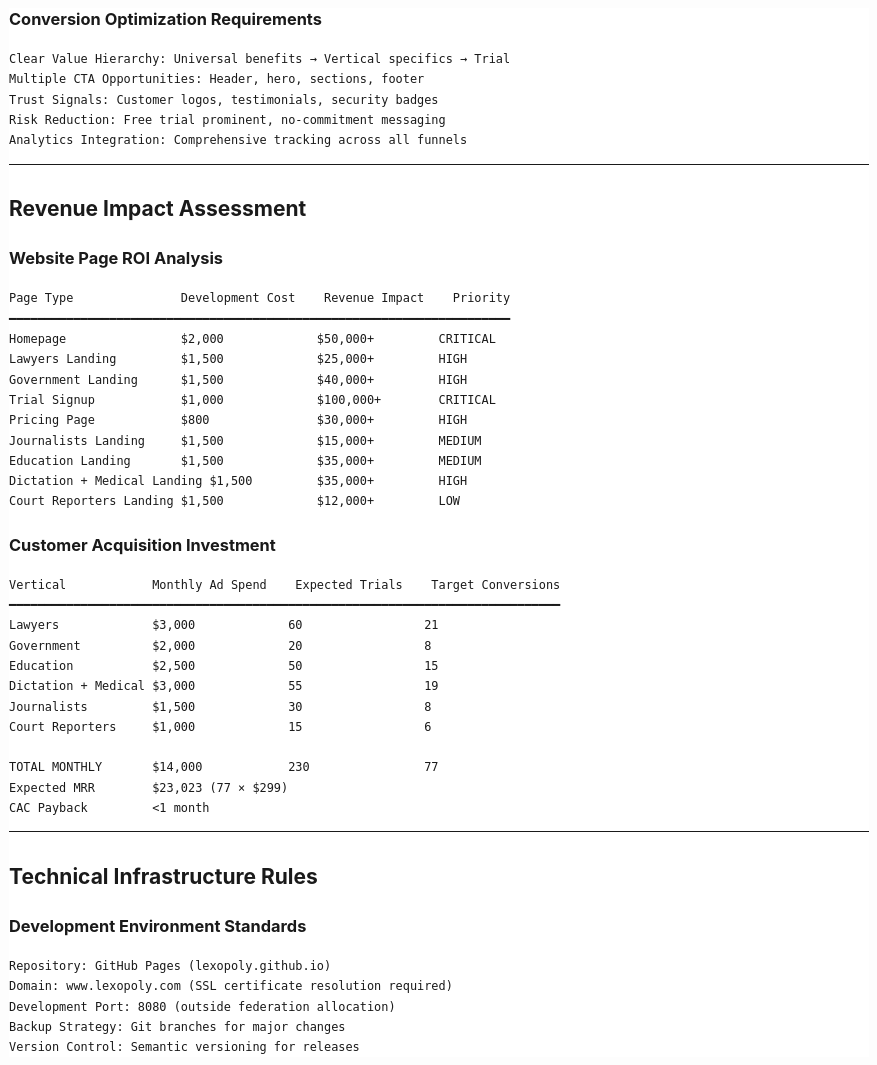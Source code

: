 ### Conversion Optimization Requirements
```
Clear Value Hierarchy: Universal benefits → Vertical specifics → Trial
Multiple CTA Opportunities: Header, hero, sections, footer
Trust Signals: Customer logos, testimonials, security badges
Risk Reduction: Free trial prominent, no-commitment messaging
Analytics Integration: Comprehensive tracking across all funnels
```

---

## Revenue Impact Assessment

### Website Page ROI Analysis
```
Page Type               Development Cost    Revenue Impact    Priority
━━━━━━━━━━━━━━━━━━━━━━━━━━━━━━━━━━━━━━━━━━━━━━━━━━━━━━━━━━━━━━━━━━━━━━
Homepage                $2,000             $50,000+         CRITICAL
Lawyers Landing         $1,500             $25,000+         HIGH
Government Landing      $1,500             $40,000+         HIGH
Trial Signup            $1,000             $100,000+        CRITICAL
Pricing Page            $800               $30,000+         HIGH
Journalists Landing     $1,500             $15,000+         MEDIUM
Education Landing       $1,500             $35,000+         MEDIUM
Dictation + Medical Landing $1,500         $35,000+         HIGH
Court Reporters Landing $1,500             $12,000+         LOW
```

### Customer Acquisition Investment
```
Vertical            Monthly Ad Spend    Expected Trials    Target Conversions
━━━━━━━━━━━━━━━━━━━━━━━━━━━━━━━━━━━━━━━━━━━━━━━━━━━━━━━━━━━━━━━━━━━━━━━━━━━━━
Lawyers             $3,000             60                 21
Government          $2,000             20                 8
Education           $2,500             50                 15
Dictation + Medical $3,000             55                 19
Journalists         $1,500             30                 8
Court Reporters     $1,000             15                 6

TOTAL MONTHLY       $14,000            230                77
Expected MRR        $23,023 (77 × $299)
CAC Payback         <1 month
```

---

## Technical Infrastructure Rules

### Development Environment Standards
```
Repository: GitHub Pages (lexopoly.github.io)
Domain: www.lexopoly.com (SSL certificate resolution required)
Development Port: 8080 (outside federation allocation)
Backup Strategy: Git branches for major changes
Version Control: Semantic versioning for releases
```
